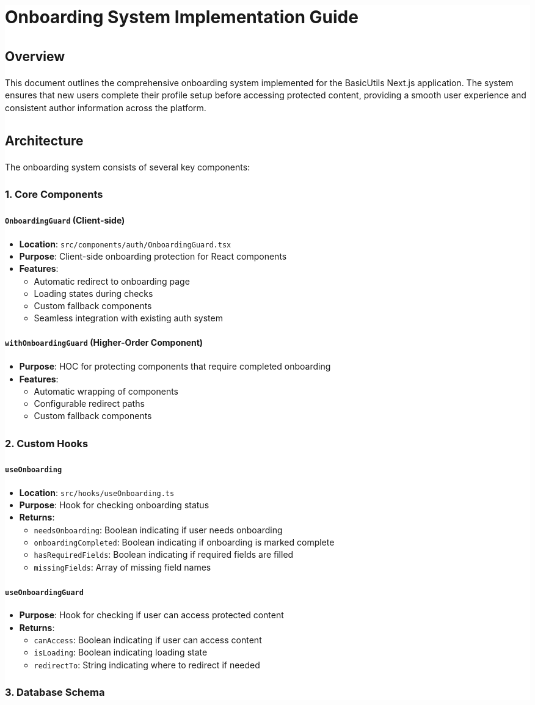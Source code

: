 # Onboarding System Implementation Guide

## Overview

This document outlines the comprehensive onboarding system implemented for the BasicUtils Next.js application. The system ensures that new users complete their profile setup before accessing protected content, providing a smooth user experience and consistent author information across the platform.

## Architecture

The onboarding system consists of several key components:

### 1. Core Components

#### `OnboardingGuard` (Client-side)
- **Location**: `src/components/auth/OnboardingGuard.tsx`
- **Purpose**: Client-side onboarding protection for React components
- **Features**: 
  - Automatic redirect to onboarding page
  - Loading states during checks
  - Custom fallback components
  - Seamless integration with existing auth system

#### `withOnboardingGuard` (Higher-Order Component)
- **Purpose**: HOC for protecting components that require completed onboarding
- **Features**:
  - Automatic wrapping of components
  - Configurable redirect paths
  - Custom fallback components

### 2. Custom Hooks

#### `useOnboarding`
- **Location**: `src/hooks/useOnboarding.ts`
- **Purpose**: Hook for checking onboarding status
- **Returns**:
  - `needsOnboarding`: Boolean indicating if user needs onboarding
  - `onboardingCompleted`: Boolean indicating if onboarding is marked complete
  - `hasRequiredFields`: Boolean indicating if required fields are filled
  - `missingFields`: Array of missing field names

#### `useOnboardingGuard`
- **Purpose**: Hook for checking if user can access protected content
- **Returns**:
  - `canAccess`: Boolean indicating if user can access content
  - `isLoading`: Boolean indicating loading state
  - `redirectTo`: String indicating where to redirect if needed

### 3. Database Schema
